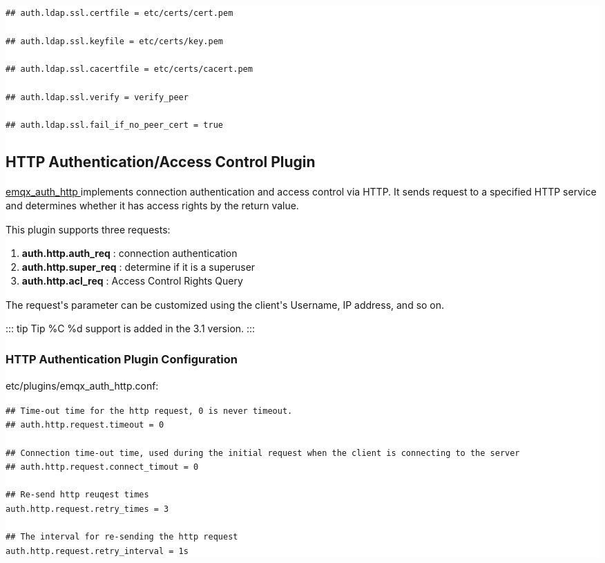     ## auth.ldap.ssl.certfile = etc/certs/cert.pem
    
    ## auth.ldap.ssl.keyfile = etc/certs/key.pem
    
    ## auth.ldap.ssl.cacertfile = etc/certs/cacert.pem
    
    ## auth.ldap.ssl.verify = verify_peer
    
    ## auth.ldap.ssl.fail_if_no_peer_cert = true

## HTTP Authentication/Access Control Plugin 

[ emqx_auth_http ](https://github.com/emqx/emqx-auth-http) implements connection authentication and access control via HTTP. It sends request to a specified HTTP service and determines whether it has access rights by the return value. 

This plugin supports three requests: 

  1. **auth.http.auth_req** : connection authentication 
  2. **auth.http.super_req** : determine if it is a superuser 
  3. **auth.http.acl_req** : Access Control Rights Query 



The request's parameter can be customized using the client's Username, IP address, and so on. 

::: tip Tip
%C %d support is added in the 3.1 version. 
:::

### HTTP Authentication Plugin Configuration 

etc/plugins/emqx_auth_http.conf: 
    
    
    ## Time-out time for the http request, 0 is never timeout.
    ## auth.http.request.timeout = 0
    
    ## Connection time-out time, used during the initial request when the client is connecting to the server
    ## auth.http.request.connect_timout = 0
    
    ## Re-send http reuqest times
    auth.http.request.retry_times = 3
    
    ## The interval for re-sending the http request
    auth.http.request.retry_interval = 1s
    